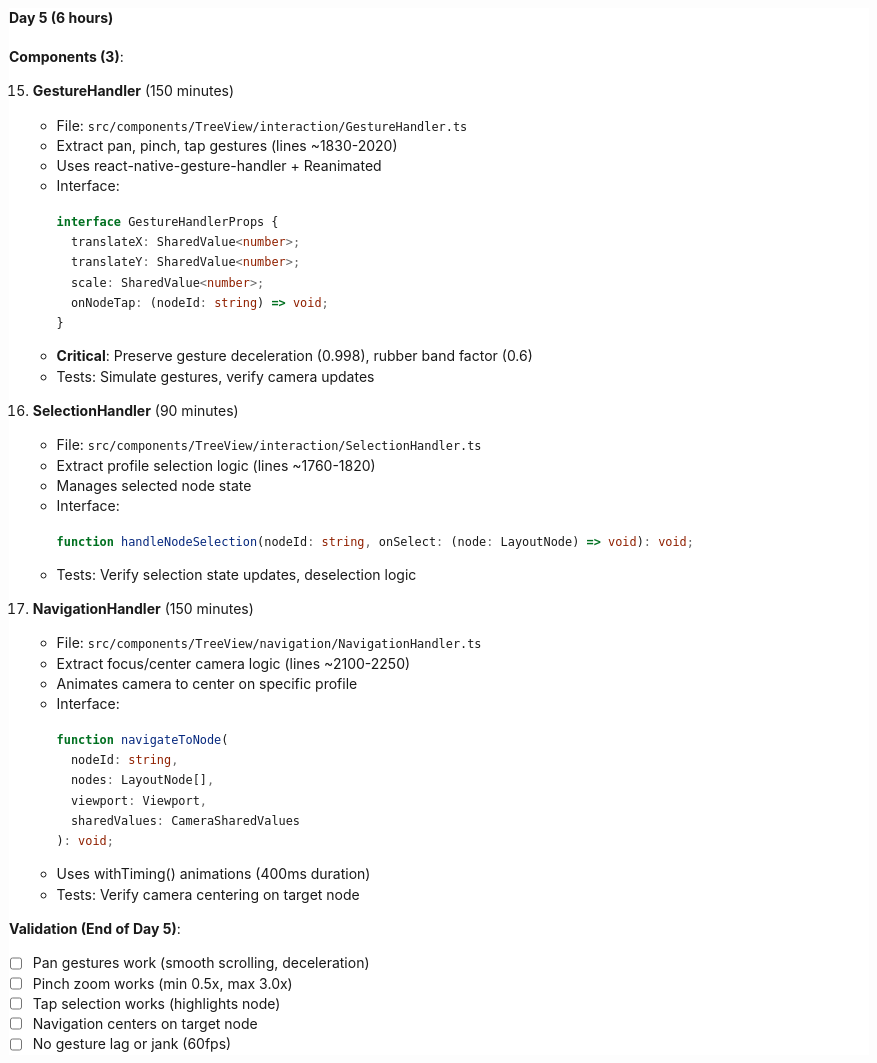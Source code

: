 #### Day 5 (6 hours)

**Components (3)**:

15. **GestureHandler** (150 minutes)
    - File: `src/components/TreeView/interaction/GestureHandler.ts`
    - Extract pan, pinch, tap gestures (lines ~1830-2020)
    - Uses react-native-gesture-handler + Reanimated
    - Interface:
      ```typescript
      interface GestureHandlerProps {
        translateX: SharedValue<number>;
        translateY: SharedValue<number>;
        scale: SharedValue<number>;
        onNodeTap: (nodeId: string) => void;
      }
      ```
    - **Critical**: Preserve gesture deceleration (0.998), rubber band factor (0.6)
    - Tests: Simulate gestures, verify camera updates

16. **SelectionHandler** (90 minutes)
    - File: `src/components/TreeView/interaction/SelectionHandler.ts`
    - Extract profile selection logic (lines ~1760-1820)
    - Manages selected node state
    - Interface:
      ```typescript
      function handleNodeSelection(nodeId: string, onSelect: (node: LayoutNode) => void): void;
      ```
    - Tests: Verify selection state updates, deselection logic

17. **NavigationHandler** (150 minutes)
    - File: `src/components/TreeView/navigation/NavigationHandler.ts`
    - Extract focus/center camera logic (lines ~2100-2250)
    - Animates camera to center on specific profile
    - Interface:
      ```typescript
      function navigateToNode(
        nodeId: string,
        nodes: LayoutNode[],
        viewport: Viewport,
        sharedValues: CameraSharedValues
      ): void;
      ```
    - Uses withTiming() animations (400ms duration)
    - Tests: Verify camera centering on target node

**Validation (End of Day 5)**:
- [ ] Pan gestures work (smooth scrolling, deceleration)
- [ ] Pinch zoom works (min 0.5x, max 3.0x)
- [ ] Tap selection works (highlights node)
- [ ] Navigation centers on target node
- [ ] No gesture lag or jank (60fps)
